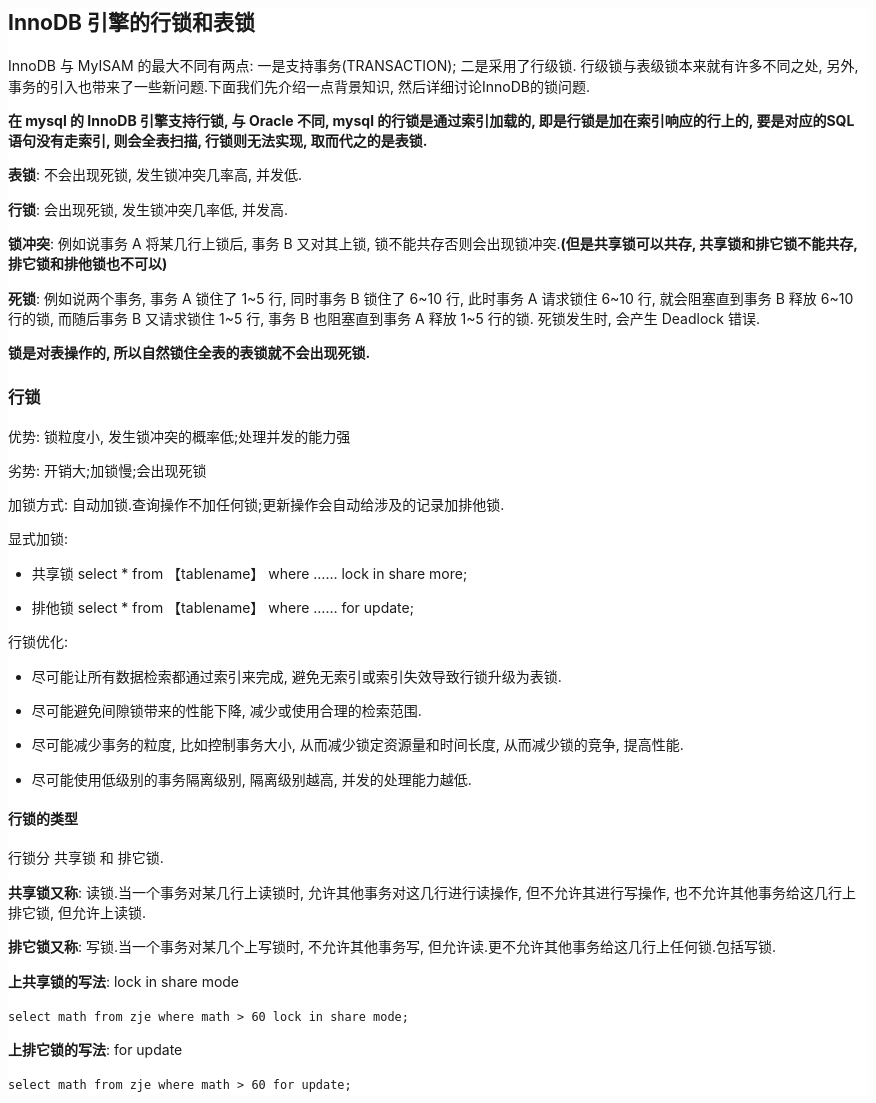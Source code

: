 ## InnoDB 引擎的行锁和表锁

InnoDB 与 MyISAM 的最大不同有两点: 一是支持事务(TRANSACTION); 二是采用了行级锁. 行级锁与表级锁本来就有许多不同之处, 另外, 事务的引入也带来了一些新问题.下面我们先介绍一点背景知识, 然后详细讨论InnoDB的锁问题.

**在 mysql 的 InnoDB 引擎支持行锁, 与 Oracle 不同, mysql 的行锁是通过索引加载的, 即是行锁是加在索引响应的行上的, 要是对应的SQL语句没有走索引, 则会全表扫描, 行锁则无法实现, 取而代之的是表锁.**

**表锁**: 不会出现死锁, 发生锁冲突几率高, 并发低.

**行锁**: 会出现死锁, 发生锁冲突几率低, 并发高.

**锁冲突**: 例如说事务 A 将某几行上锁后, 事务 B 又对其上锁, 锁不能共存否则会出现锁冲突.**(但是共享锁可以共存, 共享锁和排它锁不能共存, 排它锁和排他锁也不可以)**

**死锁**: 例如说两个事务, 事务 A 锁住了 1~5 行, 同时事务 B 锁住了 6~10 行, 此时事务 A 请求锁住 6~10 行, 就会阻塞直到事务 B 释放 6~10 行的锁, 而随后事务 B 又请求锁住 1~5 行, 事务 B 也阻塞直到事务 A 释放 1~5 行的锁. 死锁发生时, 会产生 Deadlock 错误.

**锁是对表操作的, 所以自然锁住全表的表锁就不会出现死锁.**

### 行锁

优势: 锁粒度小, 发生锁冲突的概率低;处理并发的能力强

劣势: 开销大;加锁慢;会出现死锁

加锁方式: 自动加锁.查询操作不加任何锁;更新操作会自动给涉及的记录加排他锁.

显式加锁: 

*   共享锁 select * from 【tablename】 where …… lock in share more;

*   排他锁 select * from 【tablename】 where …… for update;

行锁优化: 

*   尽可能让所有数据检索都通过索引来完成, 避免无索引或索引失效导致行锁升级为表锁.

*   尽可能避免间隙锁带来的性能下降, 减少或使用合理的检索范围.

*   尽可能减少事务的粒度, 比如控制事务大小, 从而减少锁定资源量和时间长度, 从而减少锁的竞争, 提高性能.

*   尽可能使用低级别的事务隔离级别, 隔离级别越高, 并发的处理能力越低.

#### 行锁的类型

行锁分 共享锁 和 排它锁.

**共享锁又称**: 读锁.当一个事务对某几行上读锁时, 允许其他事务对这几行进行读操作, 但不允许其进行写操作, 也不允许其他事务给这几行上排它锁, 但允许上读锁.

**排它锁又称**: 写锁.当一个事务对某几个上写锁时, 不允许其他事务写, 但允许读.更不允许其他事务给这几行上任何锁.包括写锁.

**上共享锁的写法**: lock in share mode

```mysql
select math from zje where math > 60 lock in share mode;
```

**上排它锁的写法**: for update

```mysql
select math from zje where math > 60 for update;
```
